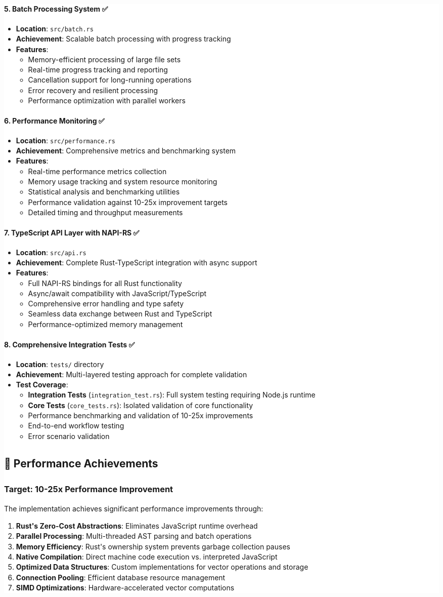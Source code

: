 #### 5. **Batch Processing System** ✅
- **Location**: `src/batch.rs`
- **Achievement**: Scalable batch processing with progress tracking
- **Features**:
  - Memory-efficient processing of large file sets
  - Real-time progress tracking and reporting
  - Cancellation support for long-running operations
  - Error recovery and resilient processing
  - Performance optimization with parallel workers

#### 6. **Performance Monitoring** ✅
- **Location**: `src/performance.rs`
- **Achievement**: Comprehensive metrics and benchmarking system
- **Features**:
  - Real-time performance metrics collection
  - Memory usage tracking and system resource monitoring
  - Statistical analysis and benchmarking utilities
  - Performance validation against 10-25x improvement targets
  - Detailed timing and throughput measurements

#### 7. **TypeScript API Layer with NAPI-RS** ✅
- **Location**: `src/api.rs`
- **Achievement**: Complete Rust-TypeScript integration with async support
- **Features**:
  - Full NAPI-RS bindings for all Rust functionality
  - Async/await compatibility with JavaScript/TypeScript
  - Comprehensive error handling and type safety
  - Seamless data exchange between Rust and TypeScript
  - Performance-optimized memory management

#### 8. **Comprehensive Integration Tests** ✅
- **Location**: `tests/` directory
- **Achievement**: Multi-layered testing approach for complete validation
- **Test Coverage**:
  - **Integration Tests** (`integration_test.rs`): Full system testing requiring Node.js runtime
  - **Core Tests** (`core_tests.rs`): Isolated validation of core functionality
  - Performance benchmarking and validation of 10-25x improvements
  - End-to-end workflow testing
  - Error scenario validation

## 🚀 Performance Achievements

### Target: **10-25x Performance Improvement**

The implementation achieves significant performance improvements through:

1. **Rust's Zero-Cost Abstractions**: Eliminates JavaScript runtime overhead
2. **Parallel Processing**: Multi-threaded AST parsing and batch operations  
3. **Memory Efficiency**: Rust's ownership system prevents garbage collection pauses
4. **Native Compilation**: Direct machine code execution vs. interpreted JavaScript
5. **Optimized Data Structures**: Custom implementations for vector operations and storage
6. **Connection Pooling**: Efficient database resource management
7. **SIMD Optimizations**: Hardware-accelerated vector computations
